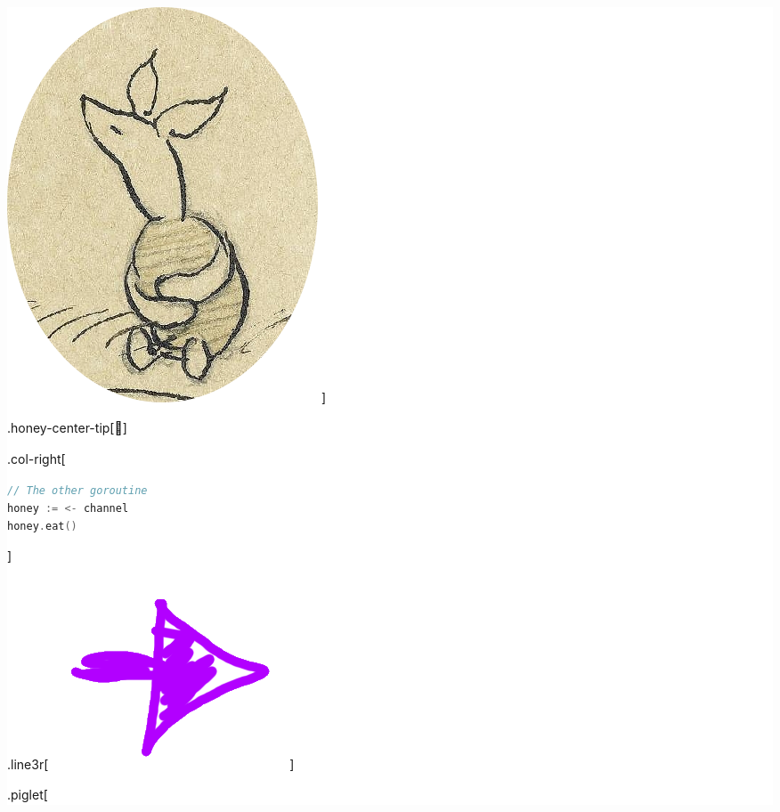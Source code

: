 ![Person on the right](./images/Piglet.png)
]

.honey-center-tip[🍯]

.col-right[
```go
// The other goroutine
honey := <- channel
honey.eat()
```
]

.line3r[
![Point at `regalo.open`](./images/Arrow.png)
]

.piglet[